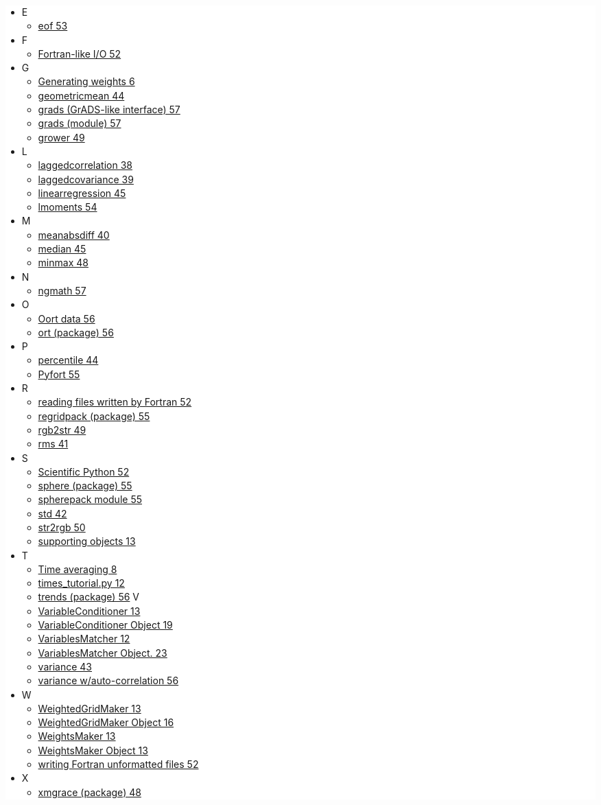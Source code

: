 * E
  * [eof 53](cdat_utilities-3.html)
* F
  * [Fortran-like I/O 52](cdat_utilities-3.html)
* G
  * [Generating weights 6](cdat_utilities-1.html)
  * [geometricmean 44](cdat_utilities-2.html)
  * [grads (GrADS-like interface) 57](cdat_utilities-3.html)
  * [grads (module) 57](cdat_utilities-3.html)
  * [grower 49](cdat_utilities-2.html)
* L
  * [laggedcorrelation 38](cdat_utilities-2.html)
  * [laggedcovariance 39](cdat_utilities-2.html)
  * [linearregression 45](cdat_utilities-2.html)
  * [lmoments 54](cdat_utilities-3.html)
* M
  * [meanabsdiff 40](cdat_utilities-2.html)
  * [median 45](cdat_utilities-2.html)
  * [minmax 48](cdat_utilities-2.html)
* N
  * [ngmath 57](cdat_utilities-3.html)
* O
  * [Oort data 56](cdat_utilities-3.html)
  * [ort (package) 56](cdat_utilities-3.html)
* P
  * [percentile 44](cdat_utilities-2.html)
  * [Pyfort 55](cdat_utilities-3.html)
* R
  * [reading files written by Fortran 52](cdat_utilities-3.html)
  * [regridpack (package) 55](cdat_utilities-3.html)
  * [rgb2str 49](cdat_utilities-2.html)
  * [rms 41](cdat_utilities-2.html)
* S
  * [Scientific Python 52](cdat_utilities-3.html)
  * [sphere (package) 55](cdat_utilities-3.html)
  * [spherepack module 55](cdat_utilities-3.html)
  * [std 42](cdat_utilities-2.html)
  * [str2rgb 50](cdat_utilities-2.html)
  * [supporting objects 13](cdat_utilities-1.html)
* T
  * [Time averaging 8](cdat_utilities-1.html)
  * [times_tutorial.py 12](cdat_utilities-1.html)
  * [trends (package) 56](cdat_utilities-3.html)
V
  * [VariableConditioner 13](cdat_utilities-1.html)
  * [VariableConditioner Object 19](cdat_utilities-1.html)
  * [VariablesMatcher 12](cdat_utilities-1.html)
  * [VariablesMatcher Object. 23](cdat_utilities-1.html)
  * [variance 43](cdat_utilities-2.html)
  * [variance w/auto-correlation 56](cdat_utilities-3.html)
* W
  * [WeightedGridMaker 13](cdat_utilities-1.html)
  * [WeightedGridMaker Object 16](cdat_utilities-1.html)
  * [WeightsMaker 13](cdat_utilities-1.html)
  * [WeightsMaker Object 13](cdat_utilities-1.html)
  * [writing Fortran unformatted files 52](cdat_utilities-3.html)
* X
  * [xmgrace (package) 48](cdat_utilities-2.html)
